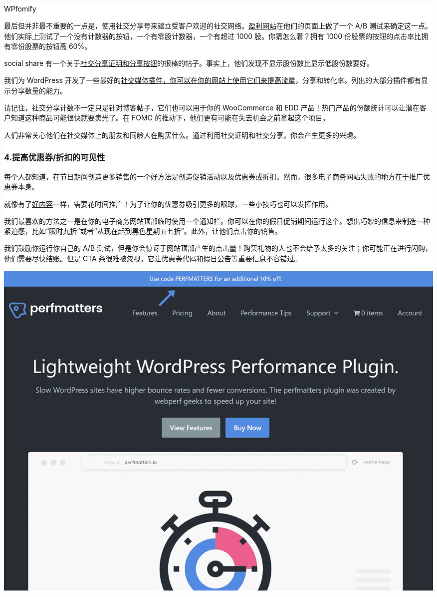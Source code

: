 WPfomify



最后但并非最不重要的一点是，使用社交分享号来建立受客户欢迎的社交网络。[盈利网站](https://sitesforprofit.com/truth-about-share-buttons)在他们的页面上做了一个 A/B 测试来确定这一点。他们实际上测试了一个没有计数器的按钮，一个有零股计数器，一个有超过 1000 股。你猜怎么着？拥有 1000 份股票的按钮的点击率比拥有零份股票的按钮高 60%。

social share 有一个关于[社交分享证明和分享按钮](https://warfareplugins.com/psychology-social-proof/)的很棒的帖子。事实上，他们发现不显示股份数比显示低股份数要好。

我们为 WordPress 开发了一些最好的[社交媒体插件，你可以在你的网站上使用它们来](https://kinsta.com/blog/wordpress-social-media-plugins/)[提高流量](https://kinsta.com/blog/how-to-drive-traffic-to-your-website/)，分享和转化率。列出的大部分插件都有显示分享数量的能力。

请记住，社交分享计数不一定只是针对博客帖子，它们也可以用于你的 WooCommerce 和 EDD 产品！热门产品的份额统计可以让潜在客户知道这种商品可能很快就要卖光了。在 FOMO 的推动下，他们更有可能在失去机会之前拿起这个项目。

人们非常关心他们在社交媒体上的朋友和同龄人在购买什么。通过利用社交证明和社交分享，你会产生更多的兴趣。

### 4.提高优惠券/折扣的可见性

每个人都知道，在节日期间创造更多销售的一个好方法是创造促销活动以及优惠券或折扣。然而，很多电子商务网站失败的地方在于推广优惠券本身。

就像有了[好内容](https://kinsta.com/blog/content-length/)一样，需要花时间推广！为了让你的优惠券吸引更多的眼球，一些小技巧也可以发挥作用。

我们最喜欢的方法之一是在你的电子商务网站顶部临时使用一个通知栏。你可以在你的假日促销期间运行这个。想出巧妙的信息来制造一种紧迫感，比如“限时九折”或者“从现在起到黑色星期五七折”。此外，让他们点击你的销售。

我们鼓励你运行你自己的 A/B 测试，但是你会惊讶于网站顶部产生的点击量！购买礼物的人也不会给予太多的关注；你可能正在进行闪购，他们需要尽快结账。但是 CTA 条很难被忽视，它让优惠券代码和假日公告等重要信息不容错过。

![Perfmatters website](img/5b9460e1775bd65db0fa5dd314f263c1.png)
